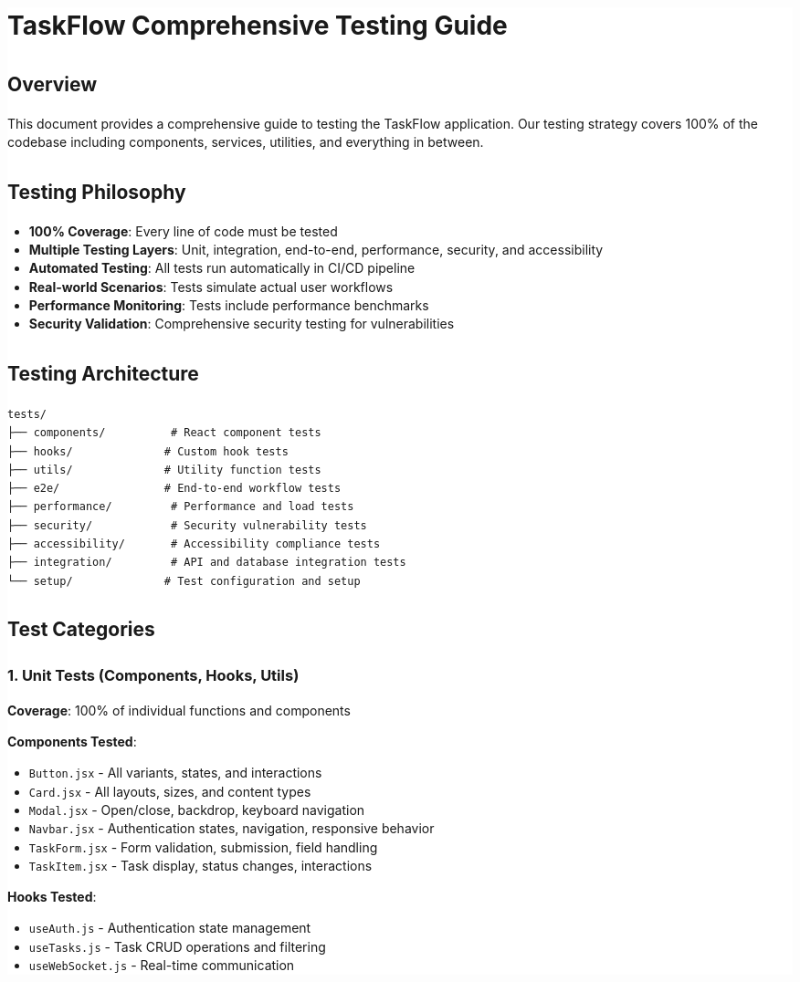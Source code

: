 # TaskFlow Comprehensive Testing Guide

## Overview

This document provides a comprehensive guide to testing the TaskFlow application. Our testing strategy covers 100% of the codebase including components, services, utilities, and everything in between.

## Testing Philosophy

- **100% Coverage**: Every line of code must be tested
- **Multiple Testing Layers**: Unit, integration, end-to-end, performance, security, and accessibility
- **Automated Testing**: All tests run automatically in CI/CD pipeline
- **Real-world Scenarios**: Tests simulate actual user workflows
- **Performance Monitoring**: Tests include performance benchmarks
- **Security Validation**: Comprehensive security testing for vulnerabilities

## Testing Architecture

```
tests/
├── components/          # React component tests
├── hooks/              # Custom hook tests
├── utils/              # Utility function tests
├── e2e/                # End-to-end workflow tests
├── performance/         # Performance and load tests
├── security/            # Security vulnerability tests
├── accessibility/       # Accessibility compliance tests
├── integration/         # API and database integration tests
└── setup/              # Test configuration and setup
```

## Test Categories

### 1. Unit Tests (Components, Hooks, Utils)

**Coverage**: 100% of individual functions and components

**Components Tested**:
- `Button.jsx` - All variants, states, and interactions
- `Card.jsx` - All layouts, sizes, and content types
- `Modal.jsx` - Open/close, backdrop, keyboard navigation
- `Navbar.jsx` - Authentication states, navigation, responsive behavior
- `TaskForm.jsx` - Form validation, submission, field handling
- `TaskItem.jsx` - Task display, status changes, interactions

**Hooks Tested**:
- `useAuth.js` - Authentication state management
- `useTasks.js` - Task CRUD operations and filtering
- `useWebSocket.js` - Real-time communication
